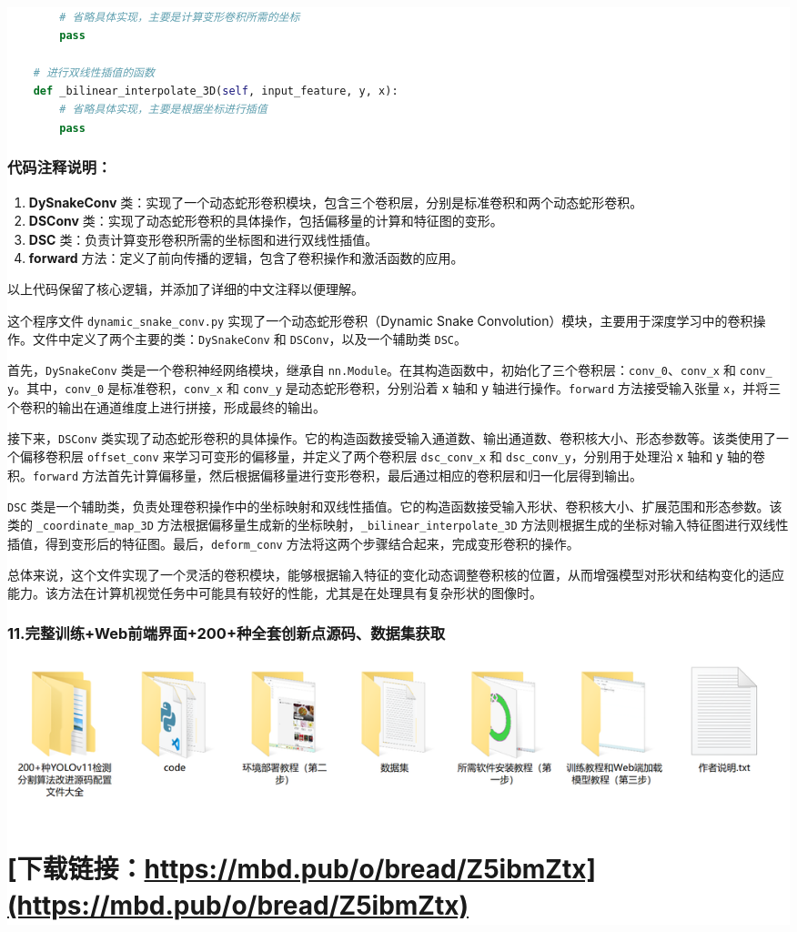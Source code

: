 ```python
        # 省略具体实现，主要是计算变形卷积所需的坐标
        pass

    # 进行双线性插值的函数
    def _bilinear_interpolate_3D(self, input_feature, y, x):
        # 省略具体实现，主要是根据坐标进行插值
        pass
```

### 代码注释说明：
1. **DySnakeConv** 类：实现了一个动态蛇形卷积模块，包含三个卷积层，分别是标准卷积和两个动态蛇形卷积。
2. **DSConv** 类：实现了动态蛇形卷积的具体操作，包括偏移量的计算和特征图的变形。
3. **DSC** 类：负责计算变形卷积所需的坐标图和进行双线性插值。
4. **forward** 方法：定义了前向传播的逻辑，包含了卷积操作和激活函数的应用。

以上代码保留了核心逻辑，并添加了详细的中文注释以便理解。

这个程序文件 `dynamic_snake_conv.py` 实现了一个动态蛇形卷积（Dynamic Snake Convolution）模块，主要用于深度学习中的卷积操作。文件中定义了两个主要的类：`DySnakeConv` 和 `DSConv`，以及一个辅助类 `DSC`。

首先，`DySnakeConv` 类是一个卷积神经网络模块，继承自 `nn.Module`。在其构造函数中，初始化了三个卷积层：`conv_0`、`conv_x` 和 `conv_y`。其中，`conv_0` 是标准卷积，`conv_x` 和 `conv_y` 是动态蛇形卷积，分别沿着 x 轴和 y 轴进行操作。`forward` 方法接受输入张量 `x`，并将三个卷积的输出在通道维度上进行拼接，形成最终的输出。

接下来，`DSConv` 类实现了动态蛇形卷积的具体操作。它的构造函数接受输入通道数、输出通道数、卷积核大小、形态参数等。该类使用了一个偏移卷积层 `offset_conv` 来学习可变形的偏移量，并定义了两个卷积层 `dsc_conv_x` 和 `dsc_conv_y`，分别用于处理沿 x 轴和 y 轴的卷积。`forward` 方法首先计算偏移量，然后根据偏移量进行变形卷积，最后通过相应的卷积层和归一化层得到输出。

`DSC` 类是一个辅助类，负责处理卷积操作中的坐标映射和双线性插值。它的构造函数接受输入形状、卷积核大小、扩展范围和形态参数。该类的 `_coordinate_map_3D` 方法根据偏移量生成新的坐标映射，`_bilinear_interpolate_3D` 方法则根据生成的坐标对输入特征图进行双线性插值，得到变形后的特征图。最后，`deform_conv` 方法将这两个步骤结合起来，完成变形卷积的操作。

总体来说，这个文件实现了一个灵活的卷积模块，能够根据输入特征的变化动态调整卷积核的位置，从而增强模型对形状和结构变化的适应能力。该方法在计算机视觉任务中可能具有较好的性能，尤其是在处理具有复杂形状的图像时。

### 11.完整训练+Web前端界面+200+种全套创新点源码、数据集获取

![19.png](19.png)


# [下载链接：https://mbd.pub/o/bread/Z5ibmZtx](https://mbd.pub/o/bread/Z5ibmZtx)